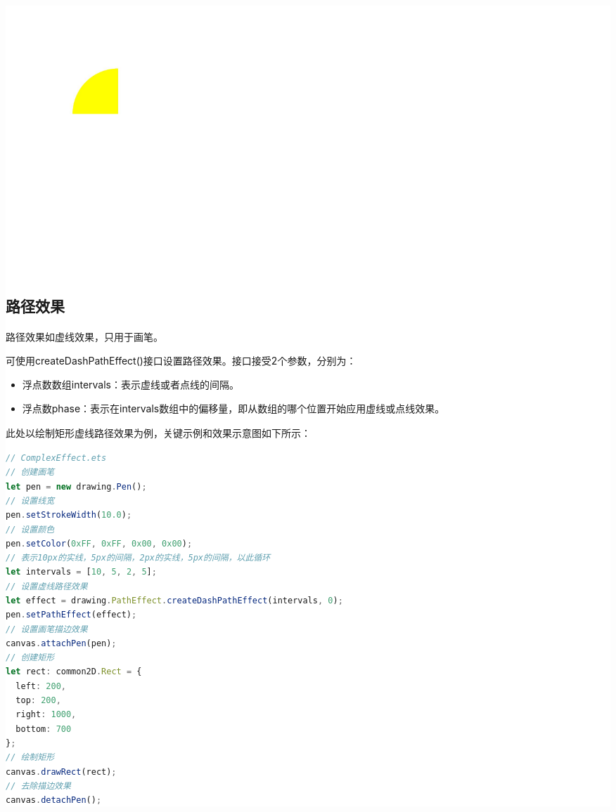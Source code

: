 
![zh-ch_image_BlendMode_SrcIn.png](figures/zh-ch_image_BlendMode_SrcIn.png)


## 路径效果

路径效果如虚线效果，只用于画笔。

可使用createDashPathEffect()接口设置路径效果。接口接受2个参数，分别为：

- 浮点数数组intervals：表示虚线或者点线的间隔。

- 浮点数phase：表示在intervals数组中的偏移量，即从数组的哪个位置开始应用虚线或点线效果。

此处以绘制矩形虚线路径效果为例，关键示例和效果示意图如下所示：

```ts
// ComplexEffect.ets
// 创建画笔
let pen = new drawing.Pen();
// 设置线宽
pen.setStrokeWidth(10.0);
// 设置颜色
pen.setColor(0xFF, 0xFF, 0x00, 0x00);
// 表示10px的实线，5px的间隔，2px的实线，5px的间隔，以此循环
let intervals = [10, 5, 2, 5];
// 设置虚线路径效果
let effect = drawing.PathEffect.createDashPathEffect(intervals, 0);
pen.setPathEffect(effect);
// 设置画笔描边效果
canvas.attachPen(pen);
// 创建矩形
let rect: common2D.Rect = {
  left: 200,
  top: 200,
  right: 1000,
  bottom: 700
};
// 绘制矩形
canvas.drawRect(rect);
// 去除描边效果
canvas.detachPen();
```
